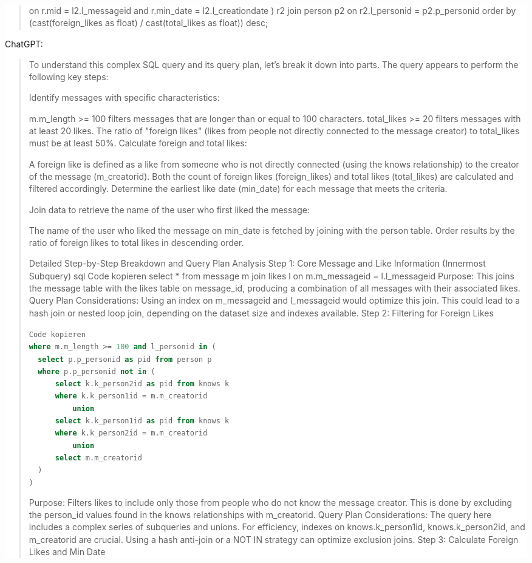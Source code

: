 > 	on r.mid = l2.l_messageid and r.min_date = l2.l_creationdate
> ) r2 join person p2
> on r2.l_personid = p2.p_personid
> order by (cast(foreign_likes as float) / cast(total_likes as float)) desc;
> ```

ChatGPT:
> To understand this complex SQL query and its query plan, let’s break it down into parts. The query appears to perform the following key steps:
> 
> Identify messages with specific characteristics:
> 
> m.m_length >= 100 filters messages that are longer than or equal to 100 characters.
> total_likes >= 20 filters messages with at least 20 likes.
> The ratio of "foreign likes" (likes from people not directly connected to the message creator) to total_likes must be at least 50%.
> Calculate foreign and total likes:
> 
> A foreign like is defined as a like from someone who is not directly connected (using the knows relationship) to the creator of the message (m_creatorid).
> Both the count of foreign likes (foreign_likes) and total likes (total_likes) are calculated and filtered accordingly.
> Determine the earliest like date (min_date) for each message that meets the criteria.
> 
> Join data to retrieve the name of the user who first liked the message:
> 
> The name of the user who liked the message on min_date is fetched by joining with the person table.
> Order results by the ratio of foreign likes to total likes in descending order.
> 
> Detailed Step-by-Step Breakdown and Query Plan Analysis
> Step 1: Core Message and Like Information (Innermost Subquery)
> sql
> Code kopieren
> select * from message m
> join likes l
> on m.m_messageid = l.l_messageid
> Purpose: This joins the message table with the likes table on message_id, producing a combination of all messages with their associated likes.
> Query Plan Considerations: Using an index on m_messageid and l_messageid would optimize this join. This could lead to a hash join or nested loop join, depending on the dataset size and indexes available.
> Step 2: Filtering for Foreign Likes
> ```sql
> Code kopieren
> where m.m_length >= 100 and l_personid in (
> 	select p.p_personid as pid from person p 
> 	where p.p_personid not in (
> 		select k.k_person2id as pid from knows k 
> 		where k.k_person1id = m.m_creatorid 
> 			union
> 		select k.k_person1id as pid from knows k
> 		where k.k_person2id = m.m_creatorid 
> 			union
> 		select m.m_creatorid 
> 	)
> )
> ```
> Purpose: Filters likes to include only those from people who do not know the message creator. This is done by excluding the person_id values found in the knows relationships with m_creatorid.
> Query Plan Considerations: The query here includes a complex series of subqueries and unions. For efficiency, indexes on knows.k_person1id, knows.k_person2id, and m_creatorid are crucial. Using a hash anti-join or a NOT IN strategy can optimize exclusion joins.
> Step 3: Calculate Foreign Likes and Min Date